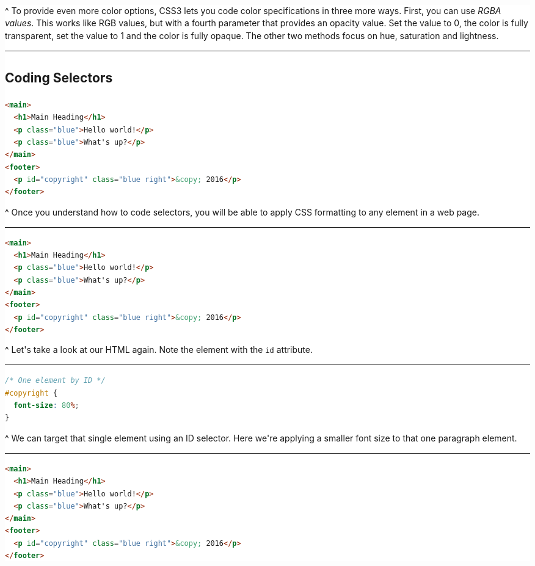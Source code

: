 ^ To provide even more color options, CSS3 lets you code color specifications in three more ways. First, you can use _RGBA values_. This works like RGB values, but with a fourth parameter that provides an opacity value. Set the value to 0, the color is fully transparent, set the value to 1 and the color is fully opaque. The other two methods focus on hue, saturation and lightness.

---

## Coding Selectors

```html
<main>
  <h1>Main Heading</h1>
  <p class="blue">Hello world!</p>
  <p class="blue">What's up?</p>
</main>
<footer>
  <p id="copyright" class="blue right">&copy; 2016</p>
</footer>
```

^ Once you understand how to code selectors, you will be able to apply CSS formatting to any element in a web page.

---

```html
<main>
  <h1>Main Heading</h1>
  <p class="blue">Hello world!</p>
  <p class="blue">What's up?</p>
</main>
<footer>
  <p id="copyright" class="blue right">&copy; 2016</p>
</footer>
```

^ Let's take a look at our HTML again. Note the element with the `id` attribute.

---

```css
/* One element by ID */
#copyright {
  font-size: 80%;
}
```

^ We can target that single element using an ID selector. Here we're applying a smaller font size to that one paragraph element.

---

```html
<main>
  <h1>Main Heading</h1>
  <p class="blue">Hello world!</p>
  <p class="blue">What's up?</p>
</main>
<footer>
  <p id="copyright" class="blue right">&copy; 2016</p>
</footer>
```

